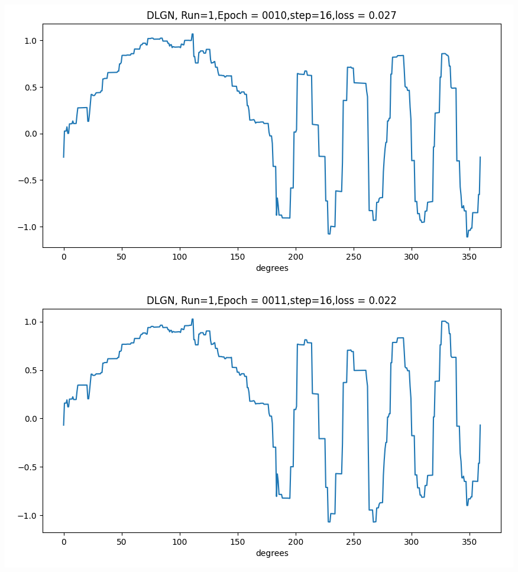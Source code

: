 <p align="center"> <img src= 'all_figs/Preds(DLGN, Run=1,Epoch = 0010,step=16,loss = 0.027).png' /> </p>
<p align="center"> <img src= 'all_figs/Preds(DLGN, Run=1,Epoch = 0011,step=16,loss = 0.022).png' /> </p>